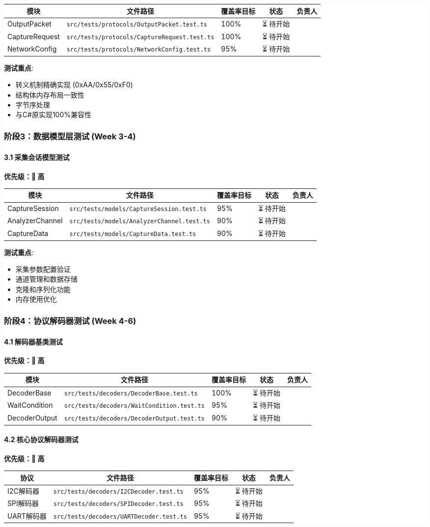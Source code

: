 | 模块 | 文件路径 | 覆盖率目标 | 状态 | 负责人 |
|------|----------|------------|------|--------|
| OutputPacket | `src/tests/protocols/OutputPacket.test.ts` | 100% | ⏳ 待开始 | |
| CaptureRequest | `src/tests/protocols/CaptureRequest.test.ts` | 100% | ⏳ 待开始 | |
| NetworkConfig | `src/tests/protocols/NetworkConfig.test.ts` | 95% | ⏳ 待开始 | |

**测试重点**:
- 转义机制精确实现 (0xAA/0x55/0xF0)
- 结构体内存布局一致性
- 字节序处理
- 与C#原实现100%兼容性

### 阶段3：数据模型层测试 (Week 3-4)

#### 3.1 采集会话模型测试
**优先级：🚀 高**

| 模块 | 文件路径 | 覆盖率目标 | 状态 | 负责人 |
|------|----------|------------|------|--------|
| CaptureSession | `src/tests/models/CaptureSession.test.ts` | 95% | ⏳ 待开始 | |
| AnalyzerChannel | `src/tests/models/AnalyzerChannel.test.ts` | 90% | ⏳ 待开始 | |
| CaptureData | `src/tests/models/CaptureData.test.ts` | 90% | ⏳ 待开始 | |

**测试重点**:
- 采集参数配置验证
- 通道管理和数据存储
- 克隆和序列化功能
- 内存使用优化

### 阶段4：协议解码器测试 (Week 4-6)

#### 4.1 解码器基类测试
**优先级：🚀 高**

| 模块 | 文件路径 | 覆盖率目标 | 状态 | 负责人 |
|------|----------|------------|------|--------|
| DecoderBase | `src/tests/decoders/DecoderBase.test.ts` | 100% | ⏳ 待开始 | |
| WaitCondition | `src/tests/decoders/WaitCondition.test.ts` | 95% | ⏳ 待开始 | |
| DecoderOutput | `src/tests/decoders/DecoderOutput.test.ts` | 90% | ⏳ 待开始 | |

#### 4.2 核心协议解码器测试
**优先级：🚀 高**

| 协议 | 文件路径 | 覆盖率目标 | 状态 | 负责人 |
|------|----------|------------|------|--------|
| I2C解码器 | `src/tests/decoders/I2CDecoder.test.ts` | 95% | ⏳ 待开始 | |
| SPI解码器 | `src/tests/decoders/SPIDecoder.test.ts` | 95% | ⏳ 待开始 | |
| UART解码器 | `src/tests/decoders/UARTDecoder.test.ts` | 95% | ⏳ 待开始 | |
